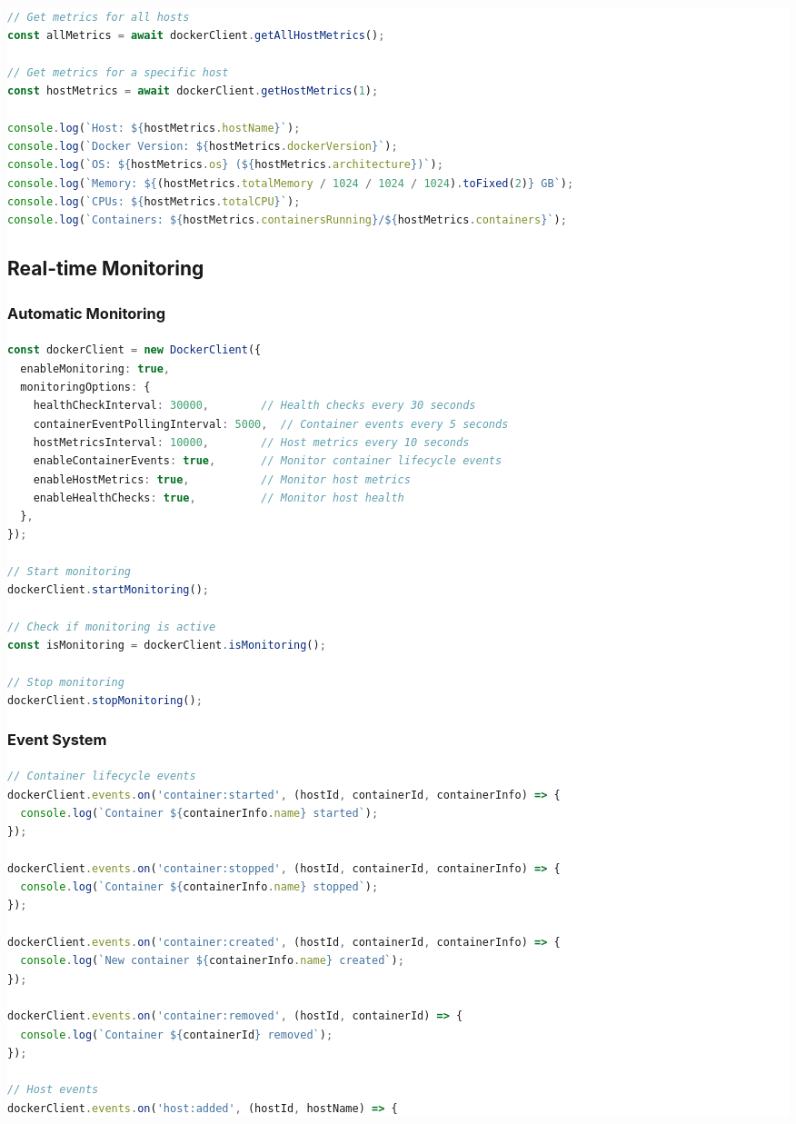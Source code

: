```typescript
// Get metrics for all hosts
const allMetrics = await dockerClient.getAllHostMetrics();

// Get metrics for a specific host
const hostMetrics = await dockerClient.getHostMetrics(1);

console.log(`Host: ${hostMetrics.hostName}`);
console.log(`Docker Version: ${hostMetrics.dockerVersion}`);
console.log(`OS: ${hostMetrics.os} (${hostMetrics.architecture})`);
console.log(`Memory: ${(hostMetrics.totalMemory / 1024 / 1024 / 1024).toFixed(2)} GB`);
console.log(`CPUs: ${hostMetrics.totalCPU}`);
console.log(`Containers: ${hostMetrics.containersRunning}/${hostMetrics.containers}`);
```

## Real-time Monitoring

### Automatic Monitoring

```typescript
const dockerClient = new DockerClient({
  enableMonitoring: true,
  monitoringOptions: {
    healthCheckInterval: 30000,        // Health checks every 30 seconds
    containerEventPollingInterval: 5000,  // Container events every 5 seconds
    hostMetricsInterval: 10000,        // Host metrics every 10 seconds
    enableContainerEvents: true,       // Monitor container lifecycle events
    enableHostMetrics: true,           // Monitor host metrics
    enableHealthChecks: true,          // Monitor host health
  },
});

// Start monitoring
dockerClient.startMonitoring();

// Check if monitoring is active
const isMonitoring = dockerClient.isMonitoring();

// Stop monitoring
dockerClient.stopMonitoring();
```

### Event System

```typescript
// Container lifecycle events
dockerClient.events.on('container:started', (hostId, containerId, containerInfo) => {
  console.log(`Container ${containerInfo.name} started`);
});

dockerClient.events.on('container:stopped', (hostId, containerId, containerInfo) => {
  console.log(`Container ${containerInfo.name} stopped`);
});

dockerClient.events.on('container:created', (hostId, containerId, containerInfo) => {
  console.log(`New container ${containerInfo.name} created`);
});

dockerClient.events.on('container:removed', (hostId, containerId) => {
  console.log(`Container ${containerId} removed`);
});

// Host events
dockerClient.events.on('host:added', (hostId, hostName) => {
```